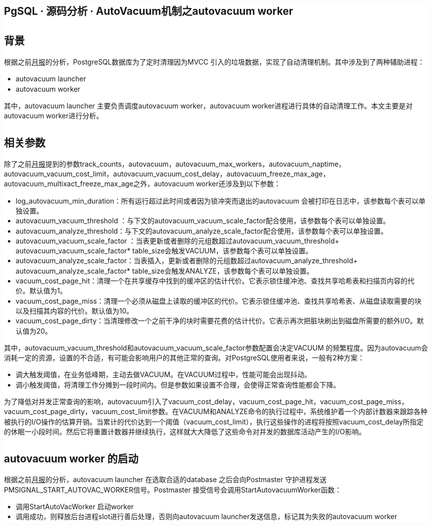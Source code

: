 ## PgSQL · 源码分析 · AutoVacuum机制之autovacuum worker


    
## 背景

根据之前[月报][0]的分析，PostgreSQL数据库为了定时清理因为MVCC 引入的垃圾数据，实现了自动清理机制。其中涉及到了两种辅助进程：  


* autovacuum launcher
* autovacuum worker



其中，autovacuum launcher 主要负责调度autovacuum worker，autovacuum worker进程进行具体的自动清理工作。本文主要是对autovacuum worker进行分析。  

## 相关参数

除了之前[月报][0]提到的参数track_counts，autovacuum，autovacuum_max_workers，autovacuum_naptime，autovacuum_vacuum_cost_limit，autovacuum_vacuum_cost_delay，autovacuum_freeze_max_age，autovacuum_multixact_freeze_max_age之外，autovacuum worker还涉及到以下参数：  


* log_autovacuum_min_duration：所有运行超过此时间或者因为锁冲突而退出的autovacuum 会被打印在日志中，该参数每个表可以单独设置。
* autovacuum_vacuum_threshold ：与下文的autovacuum_vacuum_scale_factor配合使用，该参数每个表可以单独设置。
* autovacuum_analyze_threshold：与下文的autovacuum_analyze_scale_factor配合使用，该参数每个表可以单独设置。
* autovacuum_vacuum_scale_factor ：当表更新或者删除的元组数超过autovacuum_vacuum_threshold+ autovacuum_vacuum_scale_factor* table_size会触发VACUUM，该参数每个表可以单独设置。
* autovacuum_analyze_scale_factor：当表插入，更新或者删除的元组数超过autovacuum_analyze_threshold+ autovacuum_analyze_scale_factor* table_size会触发ANALYZE，该参数每个表可以单独设置。
* vacuum_cost_page_hit：清理一个在共享缓存中找到的缓冲区的估计代价。它表示锁住缓冲池、查找共享哈希表和扫描页内容的代价。默认值为1。
* vacuum_cost_page_miss：清理一个必须从磁盘上读取的缓冲区的代价。它表示锁住缓冲池、查找共享哈希表、从磁盘读取需要的块以及扫描其内容的代价。默认值为10。
* vacuum_cost_page_dirty：当清理修改一个之前干净的块时需要花费的估计代价。它表示再次把脏块刷出到磁盘所需要的额外I/O。默认值为20。



其中，autovacuum_vacuum_threshold和autovacuum_vacuum_scale_factor参数配置会决定VACUUM 的频繁程度。因为autovacuum会消耗一定的资源，设置的不合适，有可能会影响用户的其他正常的查询。对PostgreSQL使用者来说，一般有2种方案：  


* 调大触发阈值，在业务低峰期，主动去做VACUUM。在VACUUM过程中，性能可能会出现抖动。
* 调小触发阈值，将清理工作分摊到一段时间内。但是参数如果设置不合理，会使得正常查询性能都会下降。



为了降低对并发正常查询的影响，autovacuum引入了vacuum_cost_delay，vacuum_cost_page_hit，vacuum_cost_page_miss，vacuum_cost_page_dirty，vacuum_cost_limit参数。在VACUUM和ANALYZE命令的执行过程中，系统维护着一个内部计数器来跟踪各种被执行的I/O操作的估算开销。当累计的代价达到一个阈值（vacuum_cost_limit），执行这些操作的进程将按照vacuum_cost_delay所指定的休眠一小段时间。然后它将重置计数器并继续执行，这样就大大降低了这些命令对并发的数据库活动产生的I/O影响。  

## autovacuum worker 的启动

根据之前[月报][0]的分析，autovacuum launcher 在选取合适的database 之后会向Postmaster 守护进程发送PMSIGNAL_START_AUTOVAC_WORKER信号。Postmaster 接受信号会调用StartAutovacuumWorker函数：  


* 调用StartAutoVacWorker 启动worker
* 调用成功，则释放后台进程slot进行善后处理，否则向autovacuum launcher发送信息，标记其为失败的autovacuum worker


[0]: http://mysql.taobao.org/monthly/2017/12/04/
[1]: http://mysql.taobao.org/monthly/2017/12/04/
[2]: http://mysql.taobao.org/monthly/2017/12/04/
[3]: https://www.postgresql.org/docs/current/static/routine-vacuuming.html#VACUUM-FOR-WRAPAROUND
[4]: http://mysql.taobao.org/monthly/2017/12/04/
[5]: http://mysql.taobao.org/monthly/2017/10/01/